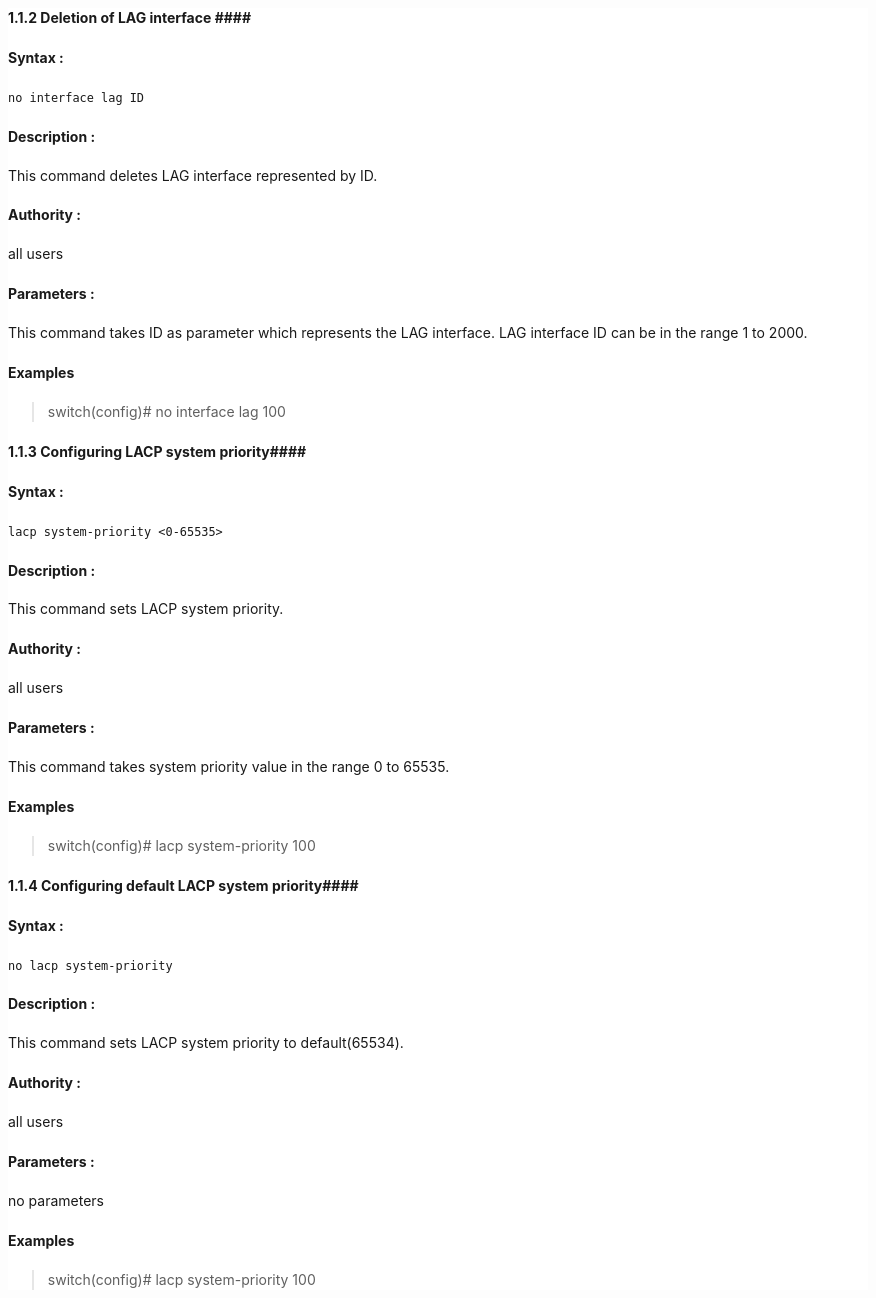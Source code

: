 #### 1.1.2 Deletion of LAG interface <a id="dellagintf"></a>####
#### Syntax  :
    no interface lag ID

#### Description :
This command deletes LAG interface represented by ID.

#### Authority :
all users

#### Parameters :
This command takes ID as parameter which represents the LAG interface. LAG interface ID can be in the range 1 to 2000.

#### Examples
>switch(config)# no interface lag 100

#### 1.1.3 Configuring LACP system priority<a id="lacppriority"></a>####
#### Syntax  :
    lacp system-priority <0-65535>

#### Description :
This command sets LACP system priority.

#### Authority :
all users

#### Parameters :
This command takes system priority value in the range 0 to 65535.

#### Examples
>switch(config)# lacp system-priority 100

#### 1.1.4 Configuring default LACP system priority<a id="deflacppriority"></a>####
#### Syntax  :
    no lacp system-priority

#### Description :
This command sets LACP system priority to default(65534).

#### Authority :
all users

#### Parameters :
no parameters

#### Examples
>switch(config)# lacp system-priority 100
